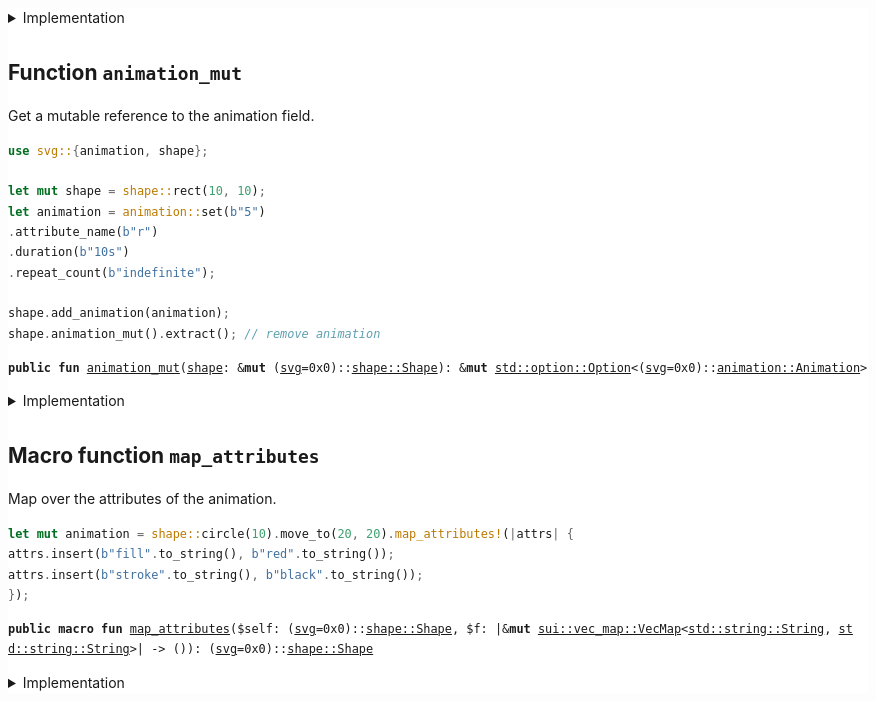 

<details><summary>Implementation</summary></details>

<a name="(svg=0x0)_shape_animation_mut"></a>

## Function `animation_mut`

Get a mutable reference to the animation field.

```rust
use svg::{animation, shape};

let mut shape = shape::rect(10, 10);
let animation = animation::set(b"5")
.attribute_name(b"r")
.duration(b"10s")
.repeat_count(b"indefinite");

shape.add_animation(animation);
shape.animation_mut().extract(); // remove animation
```


<pre><code><b>public</b> <b>fun</b> <a href="../svg/shape.md#(svg=0x0)_shape_animation_mut">animation_mut</a>(<a href="../svg/shape.md#(svg=0x0)_shape">shape</a>: &<b>mut</b> (<a href="../svg/svg.md#(svg=0x0)_svg">svg</a>=0x0)::<a href="../svg/shape.md#(svg=0x0)_shape_Shape">shape::Shape</a>): &<b>mut</b> <a href="../../.doc-deps/std/option.md#std_option_Option">std::option::Option</a>&lt;(<a href="../svg/svg.md#(svg=0x0)_svg">svg</a>=0x0)::<a href="../svg/animation.md#(svg=0x0)_animation_Animation">animation::Animation</a>&gt;
</code></pre>



<details><summary>Implementation</summary></details>

<a name="(svg=0x0)_shape_map_attributes"></a>

## Macro function `map_attributes`

Map over the attributes of the animation.

```rust
let mut animation = shape::circle(10).move_to(20, 20).map_attributes!(|attrs| {
attrs.insert(b"fill".to_string(), b"red".to_string());
attrs.insert(b"stroke".to_string(), b"black".to_string());
});
```


<pre><code><b>public</b> <b>macro</b> <b>fun</b> <a href="../svg/shape.md#(svg=0x0)_shape_map_attributes">map_attributes</a>($self: (<a href="../svg/svg.md#(svg=0x0)_svg">svg</a>=0x0)::<a href="../svg/shape.md#(svg=0x0)_shape_Shape">shape::Shape</a>, $f: |&<b>mut</b> <a href="../../.doc-deps/sui/vec_map.md#sui_vec_map_VecMap">sui::vec_map::VecMap</a>&lt;<a href="../../.doc-deps/std/string.md#std_string_String">std::string::String</a>, <a href="../../.doc-deps/std/string.md#std_string_String">std::string::String</a>&gt;| -&gt; ()): (<a href="../svg/svg.md#(svg=0x0)_svg">svg</a>=0x0)::<a href="../svg/shape.md#(svg=0x0)_shape_Shape">shape::Shape</a>
</code></pre>



<details><summary>Implementation</summary></details>
